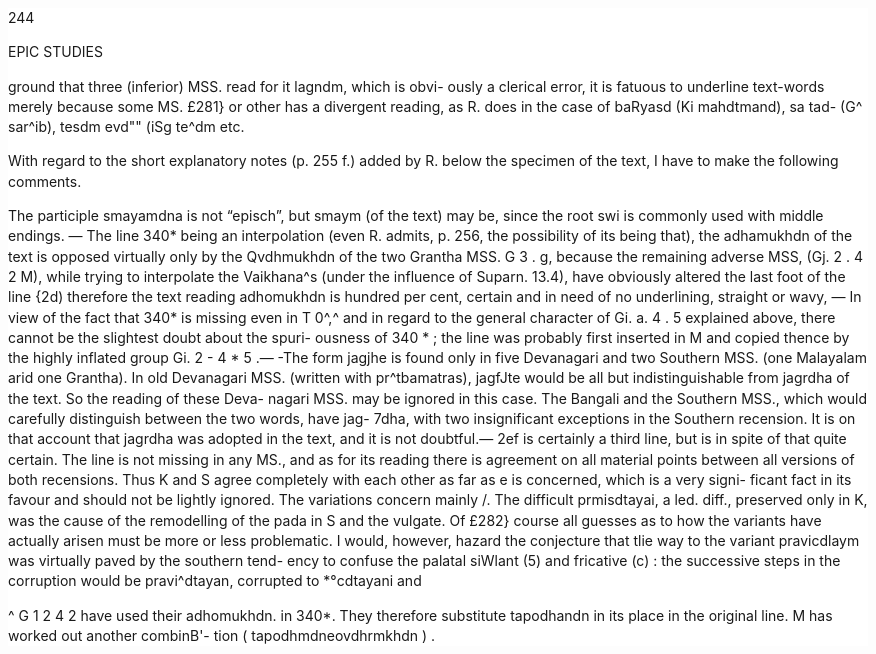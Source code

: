 

244


EPIC STUDIES


ground that three (inferior) MSS. read for it lagndm, which is obvi-
ously a clerical error, it is fatuous to underline text-words merely because
some MS. £281} or other has a divergent reading, as R. does in the case of
baRyasd (Ki mahdtmand), sa tad- (G^ sar^ib), tesdm evd"" (iSg te^dm
etc.

With regard to the short explanatory notes (p. 255 f.) added by R.
below the specimen of the text, I have to make the following comments.

The participle smayamdna is not “episch”, but smaym (of the text)
may be, since the root swi is commonly used with middle endings. — The line
340* being an interpolation (even R. admits, p. 256, the possibility of its
being that), the adhamukhdn of the text is opposed virtually only by the
Qvdhmukhdn of the two Grantha MSS. G 3 . g, because the remaining adverse
MSS, (Gj. 2 . 4 2 M), while trying to interpolate the Vaikhana^s (under the
influence of Suparn. 13.4), have obviously altered the last foot of the line
{2d) therefore the text reading adhomukhdn is hundred per cent, certain
and in need of no underlining, straight or wavy, — In view of the fact that
340* is missing even in T 0^,^ and in regard to the general character of
Gi. a. 4 . 5 explained above, there cannot be the slightest doubt about the spuri-
ousness of 340 * ; the line was probably first inserted in M and copied thence
by the highly inflated group Gi. 2 - 4 * 5 .— -The form jagjhe is found only in
five Devanagari and two Southern MSS. (one Malayalam arid one Grantha).
In old Devanagari MSS. (written with pr^tbamatras), jagfJte would be all
but indistinguishable from jagrdha of the text. So the reading of these Deva-
nagari MSS. may be ignored in this case. The Bangali and the Southern
MSS., which would carefully distinguish between the two words, have jag-
7dha, with two insignificant exceptions in the Southern recension. It is on
that account that jagrdha was adopted in the text, and it is not doubtful.—
2ef is certainly a third line, but is in spite of that quite certain. The line is
not missing in any MS., and as for its reading there is agreement on all
material points between all versions of both recensions. Thus K and S agree
completely with each other as far as e is concerned, which is a very signi-
ficant fact in its favour and should not be lightly ignored. The variations
concern mainly /. The difficult prmisdtayai, a led. diff., preserved only in
K, was the cause of the remodelling of the pada in S and the vulgate. Of
£282} course all guesses as to how the variants have actually arisen must be
more or less problematic. I would, however, hazard the conjecture that tlie
way to the variant pravicdlaym was virtually paved by the southern tend-
ency to confuse the palatal siWlant (5) and fricative (c) : the successive
steps in the corruption would be pravi^dtayan, corrupted to *°cdtayani and


^ G 1 2 4 2 have used their adhomukhdn. in 340*. They therefore substitute
tapodhandn in its place in the original line. M has worked out another combinB'-
tion ( tapodhmdneovdhrmkhdn ) .

